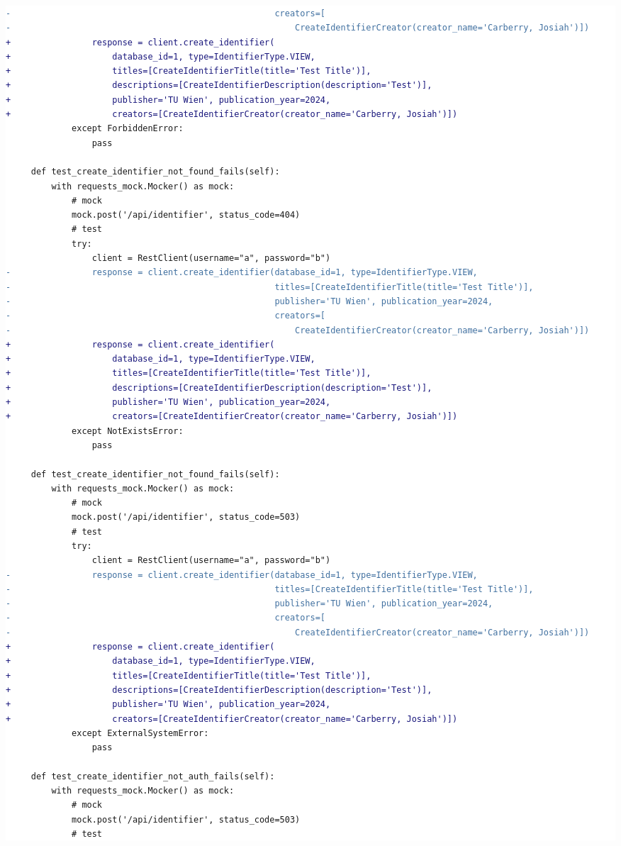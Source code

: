 ```diff
-                                                    creators=[
-                                                        CreateIdentifierCreator(creator_name='Carberry, Josiah')])
+                response = client.create_identifier(
+                    database_id=1, type=IdentifierType.VIEW,
+                    titles=[CreateIdentifierTitle(title='Test Title')],
+                    descriptions=[CreateIdentifierDescription(description='Test')],
+                    publisher='TU Wien', publication_year=2024,
+                    creators=[CreateIdentifierCreator(creator_name='Carberry, Josiah')])
             except ForbiddenError:
                 pass
 
     def test_create_identifier_not_found_fails(self):
         with requests_mock.Mocker() as mock:
             # mock
             mock.post('/api/identifier', status_code=404)
             # test
             try:
                 client = RestClient(username="a", password="b")
-                response = client.create_identifier(database_id=1, type=IdentifierType.VIEW,
-                                                    titles=[CreateIdentifierTitle(title='Test Title')],
-                                                    publisher='TU Wien', publication_year=2024,
-                                                    creators=[
-                                                        CreateIdentifierCreator(creator_name='Carberry, Josiah')])
+                response = client.create_identifier(
+                    database_id=1, type=IdentifierType.VIEW,
+                    titles=[CreateIdentifierTitle(title='Test Title')],
+                    descriptions=[CreateIdentifierDescription(description='Test')],
+                    publisher='TU Wien', publication_year=2024,
+                    creators=[CreateIdentifierCreator(creator_name='Carberry, Josiah')])
             except NotExistsError:
                 pass
 
     def test_create_identifier_not_found_fails(self):
         with requests_mock.Mocker() as mock:
             # mock
             mock.post('/api/identifier', status_code=503)
             # test
             try:
                 client = RestClient(username="a", password="b")
-                response = client.create_identifier(database_id=1, type=IdentifierType.VIEW,
-                                                    titles=[CreateIdentifierTitle(title='Test Title')],
-                                                    publisher='TU Wien', publication_year=2024,
-                                                    creators=[
-                                                        CreateIdentifierCreator(creator_name='Carberry, Josiah')])
+                response = client.create_identifier(
+                    database_id=1, type=IdentifierType.VIEW,
+                    titles=[CreateIdentifierTitle(title='Test Title')],
+                    descriptions=[CreateIdentifierDescription(description='Test')],
+                    publisher='TU Wien', publication_year=2024,
+                    creators=[CreateIdentifierCreator(creator_name='Carberry, Josiah')])
             except ExternalSystemError:
                 pass
 
     def test_create_identifier_not_auth_fails(self):
         with requests_mock.Mocker() as mock:
             # mock
             mock.post('/api/identifier', status_code=503)
             # test
```